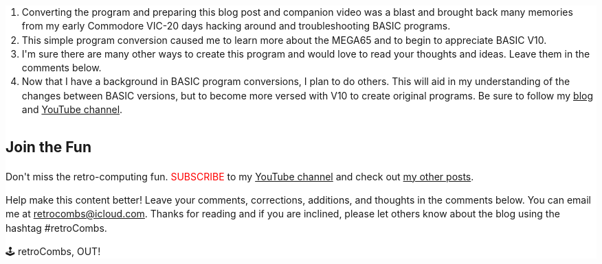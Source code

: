1. Converting the program and preparing this blog post and companion video was a blast and brought back many memories from my early Commodore VIC-20 days hacking around and troubleshooting BASIC programs.
2. This simple program conversion caused me to learn more about the MEGA65 and to begin to appreciate BASIC V10.
3. I'm sure there are many other ways to create this program and would love to read your thoughts and ideas. Leave them in the comments below.
4. Now that I have a background in BASIC program conversions, I plan to do others. This will aid in my understanding of the changes between BASIC versions, but to become more versed with V10 to create original programs. Be sure to follow my [blog](https://www.stevencombs.com/rss) and [YouTube channel](https://www.youtube.com/stevencombs).

## Join the Fun

Don't miss the retro-computing fun. <font color="red">SUBSCRIBE</font> to my [YouTube channel](https://www.youtube.com/stevencombs) and check out [my other posts](https://www.stevencombs.com).

Help make this content better! Leave your comments, corrections, additions, and thoughts in the comments below. You can email me at [retrocombs@icloud.com](mailto:retrocombs@icloud.com). Thanks for reading and if you are inclined, please let others know about the blog using the hashtag #retroCombs.

🕹️ retroCombs, OUT!
